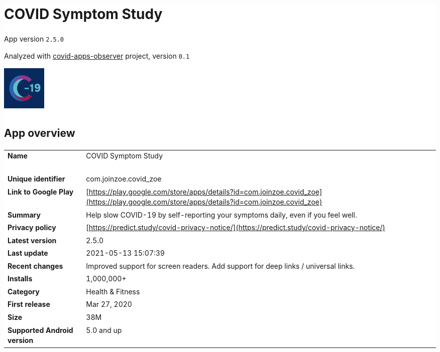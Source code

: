# COVID Symptom Study
App version ``2.5.0``

Analyzed with [covid-apps-observer](http://github.com/covid-apps-observer) project, version ``0.1``

<img src="icon.png" alt="COVID Symptom Study icon" width="80"/>

## App overview
| | |
|-------------------------|-------------------------| 
| **Name**&nbsp;&nbsp;&nbsp;&nbsp;&nbsp;&nbsp;&nbsp;&nbsp;&nbsp;&nbsp;&nbsp;&nbsp;&nbsp;&nbsp;&nbsp;&nbsp;&nbsp;&nbsp;&nbsp;&nbsp;&nbsp;&nbsp;&nbsp;&nbsp;&nbsp;&nbsp;&nbsp;&nbsp;&nbsp;&nbsp;&nbsp;&nbsp;&nbsp;&nbsp;&nbsp;&nbsp;&nbsp;&nbsp;&nbsp;&nbsp;  | COVID Symptom Study |
| **Unique identifier** | com.joinzoe.covid_zoe |
| **Link to Google Play** | [https://play.google.com/store/apps/details?id=com.joinzoe.covid_zoe](https://play.google.com/store/apps/details?id=com.joinzoe.covid_zoe) |
| **Summary**  | Help slow COVID-19 by self-reporting your symptoms daily, even if you feel well. |
| **Privacy policy** | [https://predict.study/covid-privacy-notice/](https://predict.study/covid-privacy-notice/) |
| **Latest version** | 2.5.0 |
| **Last update** | 2021-05-13 15:07:39 |
| **Recent changes** | Improved support for screen readers. Add support for deep links / universal links.  |
| **Installs**  | 1,000,000+ |
| **Category** | Health & Fitness |
| **First release** | Mar 27, 2020 |
| **Size**  | 38M |
| **Supported Android version**  | 5.0 and up |
